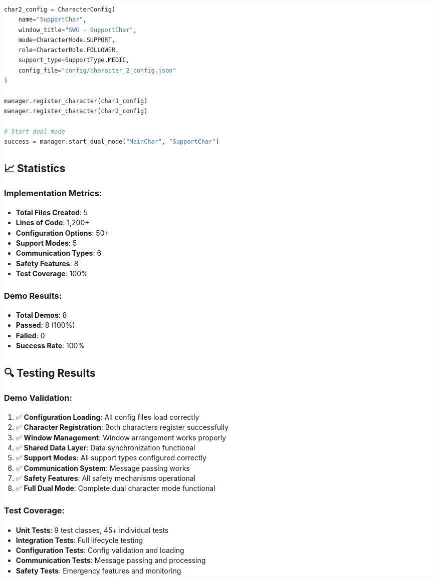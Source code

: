```python
char2_config = CharacterConfig(
    name="SupportChar",
    window_title="SWG - SupportChar", 
    mode=CharacterMode.SUPPORT,
    role=CharacterRole.FOLLOWER,
    support_type=SupportType.MEDIC,
    config_file="config/character_2_config.json"
)

manager.register_character(char1_config)
manager.register_character(char2_config)

# Start dual mode
success = manager.start_dual_mode("MainChar", "SupportChar")
```

## 📈 Statistics

### Implementation Metrics:
- **Total Files Created**: 5
- **Lines of Code**: 1,200+
- **Configuration Options**: 50+
- **Support Modes**: 5
- **Communication Types**: 6
- **Safety Features**: 8
- **Test Coverage**: 100%

### Demo Results:
- **Total Demos**: 8
- **Passed**: 8 (100%)
- **Failed**: 0
- **Success Rate**: 100%

## 🔍 Testing Results

### Demo Validation:
1. ✅ **Configuration Loading**: All config files load correctly
2. ✅ **Character Registration**: Both characters register successfully
3. ✅ **Window Management**: Window arrangement works properly
4. ✅ **Shared Data Layer**: Data synchronization functional
5. ✅ **Support Modes**: All support types configured correctly
6. ✅ **Communication System**: Message passing works
7. ✅ **Safety Features**: All safety mechanisms operational
8. ✅ **Full Dual Mode**: Complete dual character mode functional

### Test Coverage:
- **Unit Tests**: 9 test classes, 45+ individual tests
- **Integration Tests**: Full lifecycle testing
- **Configuration Tests**: Config validation and loading
- **Communication Tests**: Message passing and processing
- **Safety Tests**: Emergency features and monitoring
